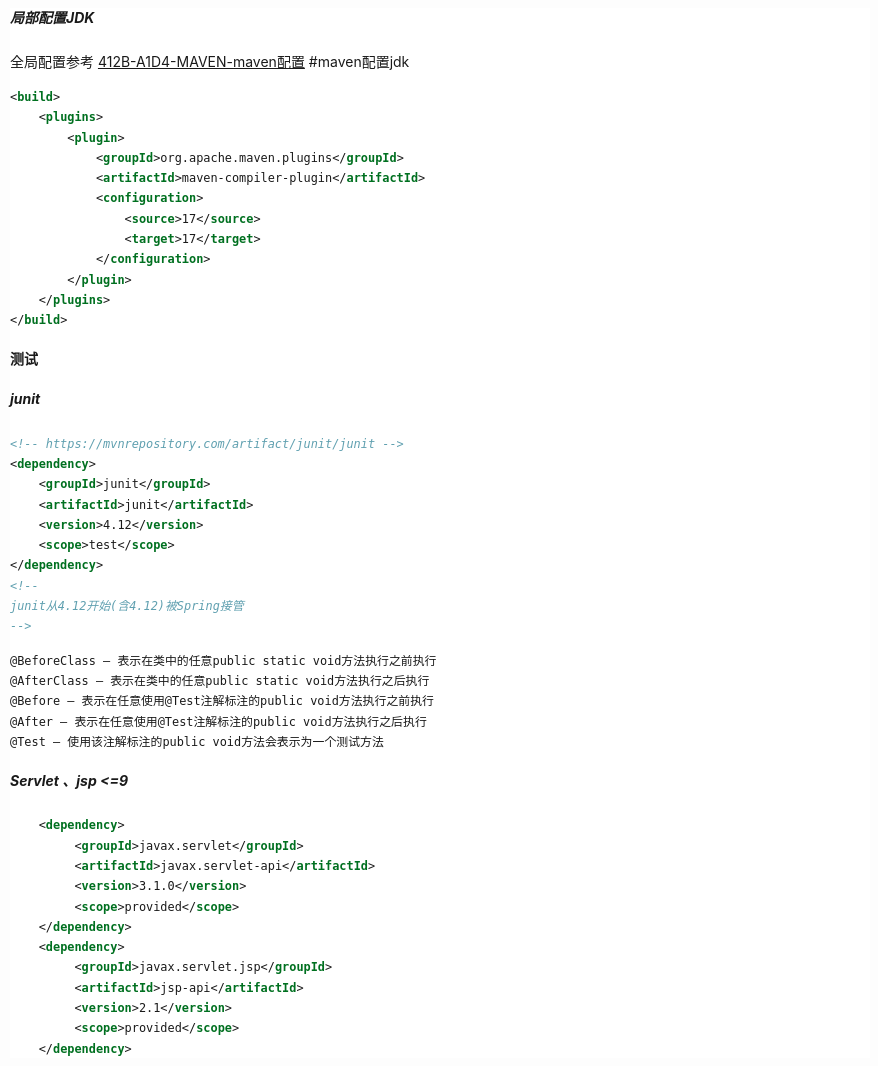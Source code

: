 
##### 局部配置JDK
全局配置参考 [412B-A1D4-MAVEN-maven配置](412B-A1D4-MAVEN-maven配置.md) #maven配置jdk
```xml
<build>  
    <plugins>  
        <plugin>  
            <groupId>org.apache.maven.plugins</groupId>  
            <artifactId>maven-compiler-plugin</artifactId>  
            <configuration>  
                <source>17</source>  
                <target>17</target>  
            </configuration>  
        </plugin>  
    </plugins>  
</build>  
```


#### 测试

##### junit
```xml
<!-- https://mvnrepository.com/artifact/junit/junit -->
<dependency>
    <groupId>junit</groupId>
    <artifactId>junit</artifactId>
    <version>4.12</version>
    <scope>test</scope>
</dependency>
<!--
junit从4.12开始(含4.12)被Spring接管
-->
```

```
@BeforeClass – 表示在类中的任意public static void方法执行之前执行
@AfterClass – 表示在类中的任意public static void方法执行之后执行
@Before – 表示在任意使用@Test注解标注的public void方法执行之前执行
@After – 表示在任意使用@Test注解标注的public void方法执行之后执行
@Test – 使用该注解标注的public void方法会表示为一个测试方法
```



##### Servlet 、jsp <=9
```xml
	<dependency>
		 <groupId>javax.servlet</groupId>
		 <artifactId>javax.servlet-api</artifactId>
		 <version>3.1.0</version>
		 <scope>provided</scope>
	</dependency>
	<dependency>
		 <groupId>javax.servlet.jsp</groupId>
		 <artifactId>jsp-api</artifactId>
		 <version>2.1</version>
		 <scope>provided</scope>
	</dependency>
```
